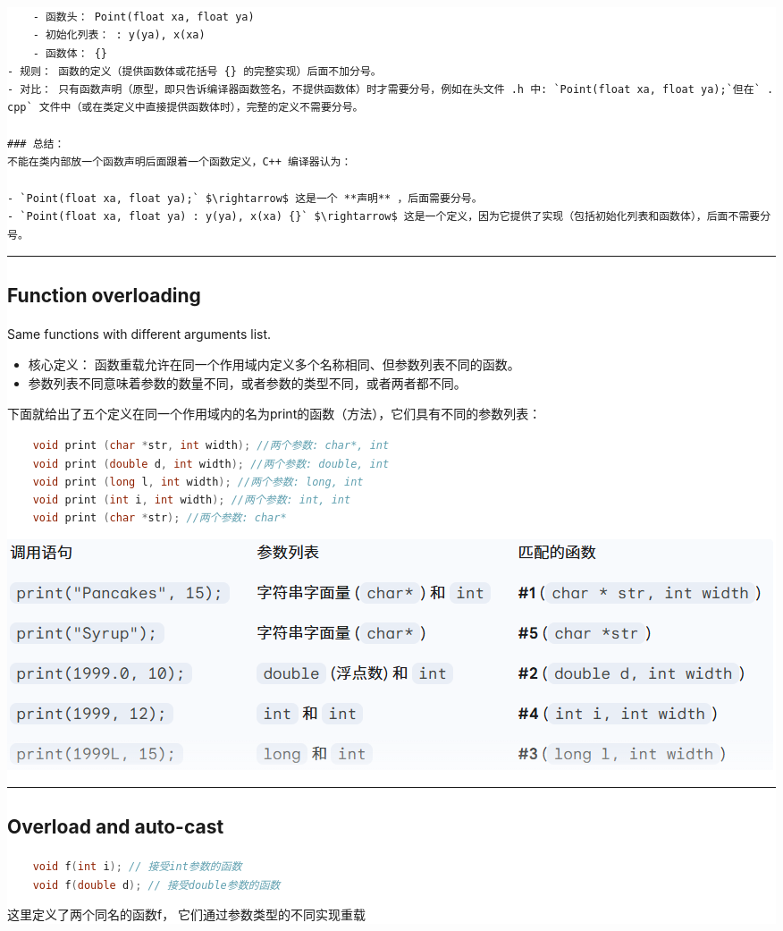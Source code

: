         - 函数头： Point(float xa, float ya)
        - 初始化列表： : y(ya), x(xa)
        - 函数体： {}
    - 规则： 函数的定义（提供函数体或花括号 {} 的完整实现）后面不加分号。
    - 对比： 只有函数声明（原型，即只告诉编译器函数签名，不提供函数体）时才需要分号，例如在头文件 .h 中: `Point(float xa, float ya);`但在` .cpp` 文件中（或在类定义中直接提供函数体时），完整的定义不需要分号。
    
    ### 总结：
    不能在类内部放一个函数声明后面跟着一个函数定义，C++ 编译器认为：
    
    - `Point(float xa, float ya);` $\rightarrow$ 这是一个 **声明** ，后面需要分号。
    - `Point(float xa, float ya) : y(ya), x(xa) {}` $\rightarrow$ 这是一个定义，因为它提供了实现（包括初始化列表和函数体），后面不需要分号。

---

## Function overloading
Same functions with different arguments list.

- 核心定义： 函数重载允许在同一个作用域内定义多个名称相同、但参数列表不同的函数。
- 参数列表不同意味着参数的数量不同，或者参数的类型不同，或者两者都不同。

下面就给出了五个定义在同一个作用域内的名为print的函数（方法），它们具有不同的参数列表：
```c++
    void print (char *str, int width); //两个参数: char*, int
    void print (double d, int width); //两个参数: double, int
    void print (long l, int width); //两个参数: long, int
    void print (int i, int width); //两个参数: int, int
    void print (char *str); //两个参数: char*
```
![](附件/Pasted%20image%2020251022151313.png)

---

## Overload and auto-cast
```c++
    void f(int i); // 接受int参数的函数
    void f(double d); // 接受double参数的函数
```
这里定义了两个同名的函数f， 它们通过参数类型的不同实现重载
